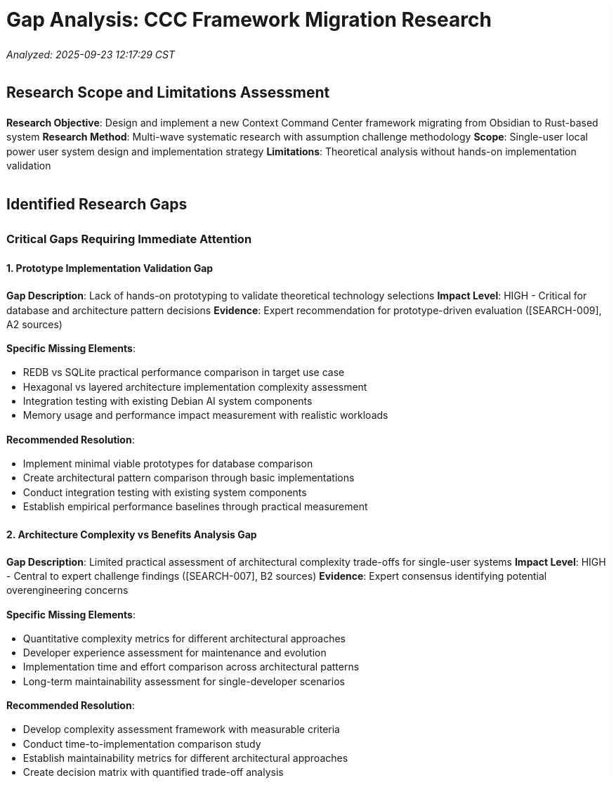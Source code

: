 # Gap Analysis: CCC Framework Migration Research
*Analyzed: 2025-09-23 12:17:29 CST*

## Research Scope and Limitations Assessment

**Research Objective**: Design and implement a new Context Command Center framework migrating from Obsidian to Rust-based system
**Research Method**: Multi-wave systematic research with assumption challenge methodology
**Scope**: Single-user local power user system design and implementation strategy
**Limitations**: Theoretical analysis without hands-on implementation validation

## Identified Research Gaps

### **Critical Gaps Requiring Immediate Attention**

#### **1. Prototype Implementation Validation Gap**
**Gap Description**: Lack of hands-on prototyping to validate theoretical technology selections
**Impact Level**: HIGH - Critical for database and architecture pattern decisions
**Evidence**: Expert recommendation for prototype-driven evaluation ([SEARCH-009], A2 sources)

**Specific Missing Elements**:
- REDB vs SQLite practical performance comparison in target use case
- Hexagonal vs layered architecture implementation complexity assessment
- Integration testing with existing Debian AI system components
- Memory usage and performance impact measurement with realistic workloads

**Recommended Resolution**:
- Implement minimal viable prototypes for database comparison
- Create architectural pattern comparison through basic implementations
- Conduct integration testing with existing system components
- Establish empirical performance baselines through practical measurement

#### **2. Architecture Complexity vs Benefits Analysis Gap**
**Gap Description**: Limited practical assessment of architectural complexity trade-offs for single-user systems
**Impact Level**: HIGH - Central to expert challenge findings ([SEARCH-007], B2 sources)
**Evidence**: Expert consensus identifying potential overengineering concerns

**Specific Missing Elements**:
- Quantitative complexity metrics for different architectural approaches
- Developer experience assessment for maintenance and evolution
- Implementation time and effort comparison across architectural patterns
- Long-term maintainability assessment for single-developer scenarios

**Recommended Resolution**:
- Develop complexity assessment framework with measurable criteria
- Conduct time-to-implementation comparison study
- Establish maintainability metrics for different architectural approaches
- Create decision matrix with quantified trade-off analysis
